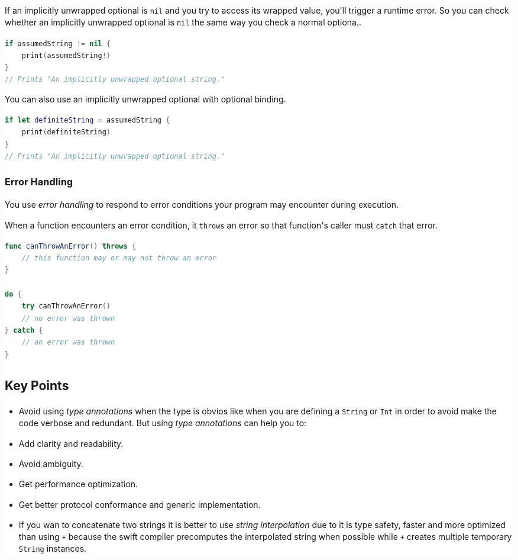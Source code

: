 If an implicitly unwrapped optional is `nil` and you try to access its wrapped value, you'll trigger a runtime error. So you can check whether an implicitly unwrapped optional is `nil` the same way you check a normal optiona..

```swift
if assumedString != nil {
    print(assumedString!)
}
// Prints "An implicitly unwrapped optional string."
```

You can also use an implicitly unwrapped optional with optional binding.

```swift
if let definiteString = assumedString {
    print(definiteString)
}
// Prints "An implicitly unwrapped optional string."
```
### Error Handling

You use *error handling* to respond to error conditions your program may encounter during execution.

When a function encounters an error condition, it `throws` an error so that function's caller must `catch` that error.

```swift
func canThrowAnError() throws {
    // this function may or may not throw an error
}

do {
    try canThrowAnError()
    // no error was thrown
} catch {
    // an error was thrown
}
```

## Key Points

* Avoid using *type annotations* when the type is obvios like when you are defining a `String` or `Int` in order to avoid make the code  verbose and redundant. But using *type annotations* can help you to:

- Add clarity and readability.
- Avoid ambiguity.
- Get performance optimization.
- Get better protocol conformance and generic implementation.

- If you wan to concatenate two strings it is better to use *string interpolation* due to it is type safety, faster and more optimized than using `+` because the swift compiler precomputes the interpolated string when possible while `+` creates multiple temporary `String` instances.
